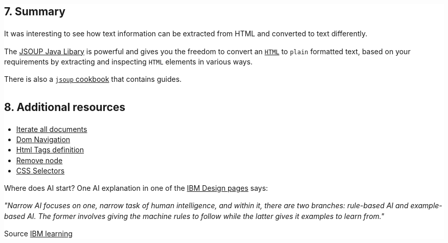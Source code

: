 ## 7. Summary

It was interesting to see how text information can be extracted from HTML and converted to text differently.

The [JSOUP Java Libary](https://jsoup.org/) is powerful and gives you the freedom to convert an [`HTML`](https://developer.mozilla.org/en-US/docs/Learn/Getting_started_with_the_web/HTML_basics) to `plain` formatted text, based on your requirements by extracting and inspecting `HTML` elements in various ways.

There is also a [`jsoup` cookbook](https://jsoup.org/cookbook/) that contains guides.

## 8. Additional resources

* [Iterate all documents](https://stackoverflow.com/questions/7036332/jsoup-select-and-iterate-all-elements)
* [Dom Navigation](https://jsoup.org/cookbook/extracting-data/dom-navigation)
* [Html Tags definition](https://developer.mozilla.org/en-US/docs/Web/HTML/Element/dt)
* [Remove node](https://www.tabnine.com/code/java/methods/org.jsoup.nodes.Node/remove)
* [CSS Selectors](https://www.w3schools.com/cssref/css_selectors.php) 

Where does AI start? One AI explanation in one of the [IBM Design pages](https://www.ibm.com/design/ai/basics/ai/#:~:text=Narrow%20AI%20focuses%20on%20one,it%20examples%20to%20learn%20from.) says:

_"Narrow AI focuses on one, narrow task of human intelligence, and within it, there are two branches: rule-based _AI and _example-based_ AI._ The former involves giving the machine rules to follow while _the latter _gives_ it examples_ to learn from."_

Source [IBM learning](https://www.ibm.com/design/ai/basics/ai/#:~:text=Narrow%20AI%20focuses%20on%20one,it%20examples%20to%20learn%20from.)